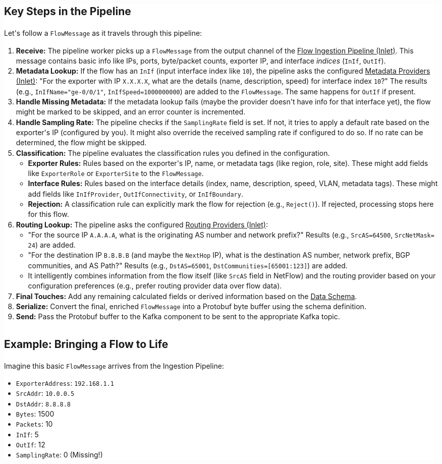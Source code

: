 ## Key Steps in the Pipeline

Let's follow a `FlowMessage` as it travels through this pipeline:

1.  **Receive:** The pipeline worker picks up a `FlowMessage` from the output channel of the [Flow Ingestion Pipeline (Inlet)](02_flow_ingestion_pipeline__inlet__.md). This message contains basic info like IPs, ports, byte/packet counts, exporter IP, and interface *indices* (`InIf`, `OutIf`).
2.  **Metadata Lookup:** If the flow has an `InIf` (input interface index like `10`), the pipeline asks the configured [Metadata Providers (Inlet)](04_metadata_providers__inlet__.md): "For the exporter with IP `X.X.X.X`, what are the details (name, description, speed) for interface index `10`?" The results (e.g., `InIfName="ge-0/0/1"`, `InIfSpeed=1000000000`) are added to the `FlowMessage`. The same happens for `OutIf` if present.
3.  **Handle Missing Metadata:** If the metadata lookup fails (maybe the provider doesn't have info for that interface yet), the flow might be marked to be skipped, and an error counter is incremented.
4.  **Handle Sampling Rate:** The pipeline checks if the `SamplingRate` field is set. If not, it tries to apply a default rate based on the exporter's IP (configured by you). It might also override the received sampling rate if configured to do so. If no rate can be determined, the flow might be skipped.
5.  **Classification:** The pipeline evaluates the classification rules you defined in the configuration.
    *   **Exporter Rules:** Rules based on the exporter's IP, name, or metadata tags (like region, role, site). These might add fields like `ExporterRole` or `ExporterSite` to the `FlowMessage`.
    *   **Interface Rules:** Rules based on the interface details (index, name, description, speed, VLAN, metadata tags). These might add fields like `InIfProvider`, `OutIfConnectivity`, or `InIfBoundary`.
    *   **Rejection:** A classification rule can explicitly mark the flow for rejection (e.g., `Reject()`). If rejected, processing stops here for this flow.
6.  **Routing Lookup:** The pipeline asks the configured [Routing Providers (Inlet)](05_routing_providers__inlet__.md):
    *   "For the source IP `A.A.A.A`, what is the originating AS number and network prefix?" Results (e.g., `SrcAS=64500`, `SrcNetMask=24`) are added.
    *   "For the destination IP `B.B.B.B` (and maybe the `NextHop` IP), what is the destination AS number, network prefix, BGP communities, and AS Path?" Results (e.g., `DstAS=65001`, `DstCommunities=[65001:123]`) are added.
    *   It intelligently combines information from the flow itself (like `SrcAS` field in NetFlow) and the routing provider based on your configuration preferences (e.g., prefer routing provider data over flow data).
7.  **Final Touches:** Add any remaining calculated fields or derived information based on the [Data Schema](01_data_schema_.md).
8.  **Serialize:** Convert the final, enriched `FlowMessage` into a Protobuf byte buffer using the schema definition.
9.  **Send:** Pass the Protobuf buffer to the Kafka component to be sent to the appropriate Kafka topic.

## Example: Bringing a Flow to Life

Imagine this basic `FlowMessage` arrives from the Ingestion Pipeline:

*   `ExporterAddress`: `192.168.1.1`
*   `SrcAddr`: `10.0.0.5`
*   `DstAddr`: `8.8.8.8`
*   `Bytes`: 1500
*   `Packets`: 10
*   `InIf`: 5
*   `OutIf`: 12
*   `SamplingRate`: 0 (Missing!)
